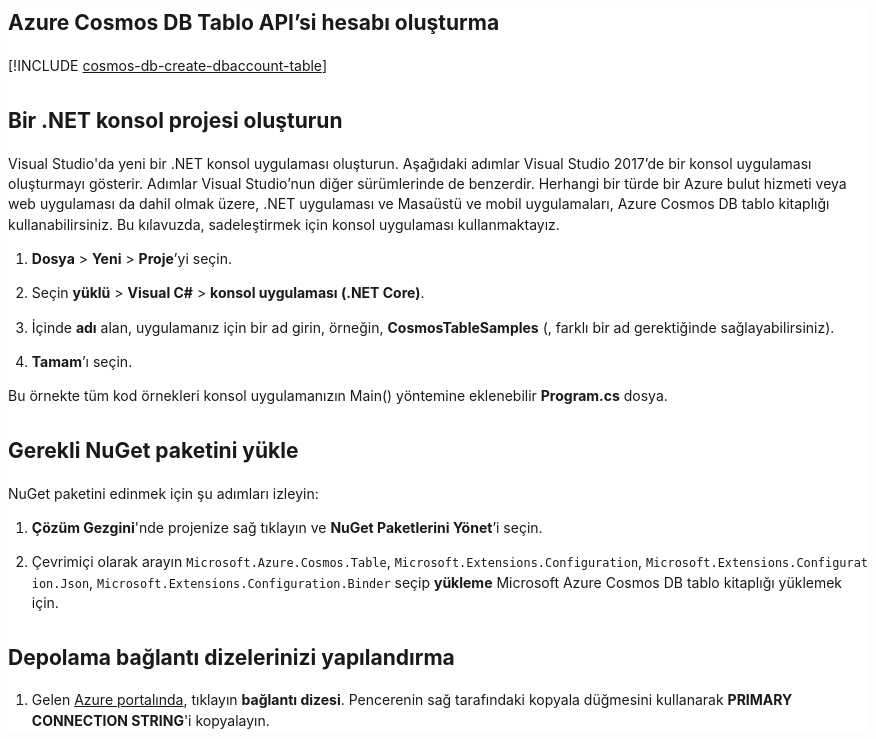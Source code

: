 ## <a name="create-an-azure-cosmos-db-table-api-account"></a>Azure Cosmos DB Tablo API’si hesabı oluşturma

[!INCLUDE [cosmos-db-create-dbaccount-table](../../includes/cosmos-db-create-dbaccount-table.md)]

## <a name="create-a-net-console-project"></a>Bir .NET konsol projesi oluşturun

Visual Studio'da yeni bir .NET konsol uygulaması oluşturun. Aşağıdaki adımlar Visual Studio 2017’de bir konsol uygulaması oluşturmayı gösterir. Adımlar Visual Studio’nun diğer sürümlerinde de benzerdir. Herhangi bir türde bir Azure bulut hizmeti veya web uygulaması da dahil olmak üzere, .NET uygulaması ve Masaüstü ve mobil uygulamaları, Azure Cosmos DB tablo kitaplığı kullanabilirsiniz. Bu kılavuzda, sadeleştirmek için konsol uygulaması kullanmaktayız.

1. **Dosya** > **Yeni** > **Proje**’yi seçin.

1. Seçin **yüklü** > **Visual C#**   >  **konsol uygulaması (.NET Core)**.

1. İçinde **adı** alan, uygulamanız için bir ad girin, örneğin, **CosmosTableSamples** (, farklı bir ad gerektiğinde sağlayabilirsiniz).

1. **Tamam**’ı seçin.

Bu örnekte tüm kod örnekleri konsol uygulamanızın Main() yöntemine eklenebilir **Program.cs** dosya.

## <a name="install-the-required-nuget-package"></a>Gerekli NuGet paketini yükle

NuGet paketini edinmek için şu adımları izleyin:

1. **Çözüm Gezgini**'nde projenize sağ tıklayın ve **NuGet Paketlerini Yönet**’i seçin.

1. Çevrimiçi olarak arayın `Microsoft.Azure.Cosmos.Table`, `Microsoft.Extensions.Configuration`, `Microsoft.Extensions.Configuration.Json`, `Microsoft.Extensions.Configuration.Binder` seçip **yükleme** Microsoft Azure Cosmos DB tablo kitaplığı yüklemek için.

## <a name="configure-your-storage-connection-string"></a>Depolama bağlantı dizelerinizi yapılandırma

1. Gelen [Azure portalında](https://portal.azure.com/), tıklayın **bağlantı dizesi**. Pencerenin sağ tarafındaki kopyala düğmesini kullanarak **PRIMARY CONNECTION STRING**'i kopyalayın.
